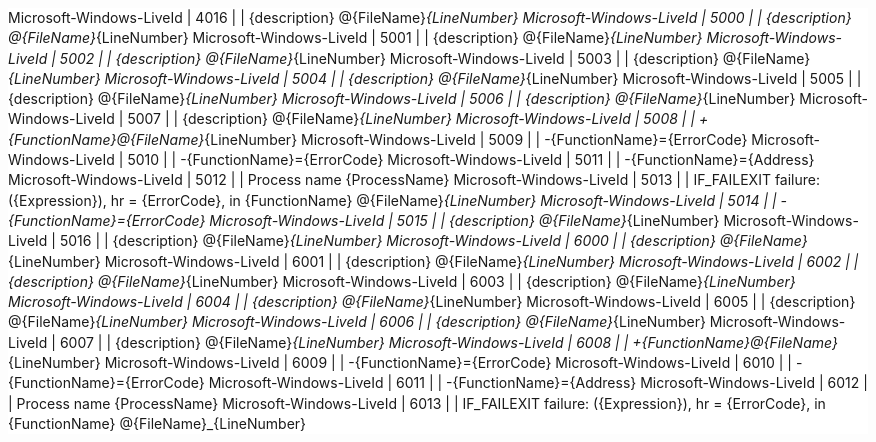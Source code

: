 Microsoft-Windows-LiveId  |  4016      |                                        |  {description} @{FileName}_{LineNumber}
Microsoft-Windows-LiveId  |  5000      |                                        |  {description} @{FileName}_{LineNumber}
Microsoft-Windows-LiveId  |  5001      |                                        |  {description} @{FileName}_{LineNumber}
Microsoft-Windows-LiveId  |  5002      |                                        |  {description} @{FileName}_{LineNumber}
Microsoft-Windows-LiveId  |  5003      |                                        |  {description} @{FileName}_{LineNumber}
Microsoft-Windows-LiveId  |  5004      |                                        |  {description} @{FileName}_{LineNumber}
Microsoft-Windows-LiveId  |  5005      |                                        |  {description} @{FileName}_{LineNumber}
Microsoft-Windows-LiveId  |  5006      |                                        |  {description} @{FileName}_{LineNumber}
Microsoft-Windows-LiveId  |  5007      |                                        |  {description} @{FileName}_{LineNumber}
Microsoft-Windows-LiveId  |  5008      |                                        |  +{FunctionName}@{FileName}_{LineNumber}
Microsoft-Windows-LiveId  |  5009      |                                        |  -{FunctionName}={ErrorCode}
Microsoft-Windows-LiveId  |  5010      |                                        |  -{FunctionName}={ErrorCode}
Microsoft-Windows-LiveId  |  5011      |                                        |  -{FunctionName}={Address}
Microsoft-Windows-LiveId  |  5012      |                                        |  Process name {ProcessName}
Microsoft-Windows-LiveId  |  5013      |                                        |  IF_FAILEXIT failure: ({Expression}), hr = {ErrorCode}, in {FunctionName} @{FileName}_{LineNumber}
Microsoft-Windows-LiveId  |  5014      |                                        |  -{FunctionName}={ErrorCode}
Microsoft-Windows-LiveId  |  5015      |                                        |  {description} @{FileName}_{LineNumber}
Microsoft-Windows-LiveId  |  5016      |                                        |  {description} @{FileName}_{LineNumber}
Microsoft-Windows-LiveId  |  6000      |                                        |  {description} @{FileName}_{LineNumber}
Microsoft-Windows-LiveId  |  6001      |                                        |  {description} @{FileName}_{LineNumber}
Microsoft-Windows-LiveId  |  6002      |                                        |  {description} @{FileName}_{LineNumber}
Microsoft-Windows-LiveId  |  6003      |                                        |  {description} @{FileName}_{LineNumber}
Microsoft-Windows-LiveId  |  6004      |                                        |  {description} @{FileName}_{LineNumber}
Microsoft-Windows-LiveId  |  6005      |                                        |  {description} @{FileName}_{LineNumber}
Microsoft-Windows-LiveId  |  6006      |                                        |  {description} @{FileName}_{LineNumber}
Microsoft-Windows-LiveId  |  6007      |                                        |  {description} @{FileName}_{LineNumber}
Microsoft-Windows-LiveId  |  6008      |                                        |  +{FunctionName}@{FileName}_{LineNumber}
Microsoft-Windows-LiveId  |  6009      |                                        |  -{FunctionName}={ErrorCode}
Microsoft-Windows-LiveId  |  6010      |                                        |  -{FunctionName}={ErrorCode}
Microsoft-Windows-LiveId  |  6011      |                                        |  -{FunctionName}={Address}
Microsoft-Windows-LiveId  |  6012      |                                        |  Process name {ProcessName}
Microsoft-Windows-LiveId  |  6013      |                                        |  IF_FAILEXIT failure: ({Expression}), hr = {ErrorCode}, in {FunctionName} @{FileName}_{LineNumber}